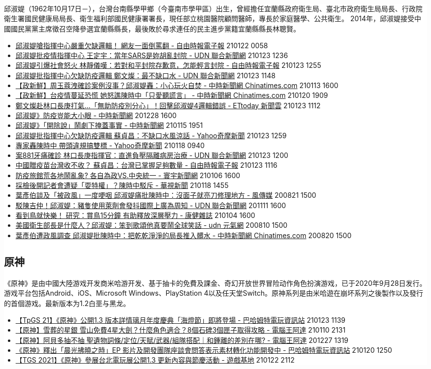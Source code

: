 邱淑媞（1962年10月17日－），台灣台南縣學甲鄉（今臺南市學甲區）出生，曾經擔任宜蘭縣政府衛生局、臺北市政府衛生局局長、行政院衛生署國民健康局局長、衛生福利部國民健康署署長，現任部立桃園醫院顧問醫師，專長於家庭醫學、公共衛生。
2014年，邱淑媞接受中國國民黨黨主席徵召空降參選宜蘭縣縣長，最後敗於尋求連任的民主進步黨籍宜蘭縣縣長林聰賢。
- [邱淑媞嗆指揮中心嚴重欠缺邏輯！ 網友一面倒罵翻 - 自由時報電子報](https://news.ltn.com.tw/news/politics/breakingnews/3419664 "邱淑媞嗆指揮中心嚴重欠缺邏輯！ 網友一面倒罵翻 - 自由時報電子報") 210122 0058
- [邱淑媞批疫情指揮中心 王定宇：當年SARS是妳胡亂封院 - UDN 聯合新聞網](https://udn.com/news/story/120940/5197447?from=udn_ch2_menu_v2_main_cate "邱淑媞批疫情指揮中心 王定宇：當年SARS是妳胡亂封院 - UDN 聯合新聞網") 210123 1236
- [邱淑媞引爆社會怒火 林靜儀嘆：若對和平封院存歉意，怎能輕言封院 - 自由時報電子報](https://news.ltn.com.tw/news/politics/breakingnews/3419798 "邱淑媞引爆社會怒火 林靜儀嘆：若對和平封院存歉意，怎能輕言封院 - 自由時報電子報") 210123 1255
- [邱淑媞批指揮中心欠缺防疫邏輯 鄭文燦：最不缺口水 - UDN 聯合新聞網](https://udn.com/news/story/6656/5197327?from=udn_ch2_menu_v2_main_cate "邱淑媞批指揮中心欠缺防疫邏輯 鄭文燦：最不缺口水 - UDN 聯合新聞網") 210123 1148
- [【政新鮮】周玉蔻洩確診案例沒事？邱淑媞轟：小心玩火自焚 - 中時新聞網 Chinatimes.com](https://www.chinatimes.com/realtimenews/20210113005402-260407 "【政新鮮】周玉蔻洩確診案例沒事？邱淑媞轟：小心玩火自焚 - 中時新聞網 Chinatimes.com") 210113 1600
- [【政新鮮】台疫情蔓延恐慌 她怒譙陳時中「只愛聽謊言」 - 中時新聞網 Chinatimes.com](https://www.chinatimes.com/realtimenews/20210120005138-260407 "【政新鮮】台疫情蔓延恐慌 她怒譙陳時中「只愛聽謊言」 - 中時新聞網 Chinatimes.com") 210120 1909
- [鄭文燦赴林口長庚打氣…「無助防疫別分心」！回擊邱淑媞4邏輯錯誤 - ETtoday 新聞雲](https://www.ettoday.net/news/20210123/1905475.htm "鄭文燦赴林口長庚打氣…「無助防疫別分心」！回擊邱淑媞4邏輯錯誤 - ETtoday 新聞雲") 210123 1112
- [邱淑媞》防疫豈能大小眼 - 中時新聞網](https://www.chinatimes.com/opinion/20201228005443-262105 "邱淑媞》防疫豈能大小眼 - 中時新聞網") 201228 1600
- [邱淑媞》「開除說」鬧劇下掩蓋事實 - 中時新聞網](https://www.chinatimes.com/opinion/20210115005162-262105 "邱淑媞》「開除說」鬧劇下掩蓋事實 - 中時新聞網") 210115 1951
- [邱淑媞批指揮中心欠缺防疫邏輯 蘇貞昌：不缺口水風涼話 - Yahoo奇摩新聞](https://tw.mobi.yahoo.com/trendr/%E5%8F%B0%E7%81%A3%E5%A5%BD%E6%96%B0%E8%81%9E%E5%A0%B1/%E9%82%B1%E6%B7%91%E5%AA%9E%E6%89%B9%E6%8C%87%E6%8F%AE%E4%B8%AD%E5%BF%83%E6%AC%A0%E7%BC%BA%E9%98%B2%E7%96%AB%E9%82%8F%E8%BC%AF-%E8%98%87%E8%B2%9E%E6%98%8C-%E4%B8%8D%E7%BC%BA%E5%8F%A3%E6%B0%B4%E9%A2%A8%E6%B6%BC%E8%A9%B1-043504661.html "邱淑媞批指揮中心欠缺防疫邏輯 蘇貞昌：不缺口水風涼話 - Yahoo奇摩新聞") 210123 1259
- [專家轟陳時中 帶頭違規搞雙標 - Yahoo奇摩新聞](https://tw.news.yahoo.com/%E5%B0%88%E5%AE%B6%E8%BD%9F%E9%99%B3%E6%99%82%E4%B8%AD-%E5%B8%B6%E9%A0%AD%E9%81%95%E8%A6%8F%E6%90%9E%E9%9B%99%E6%A8%99-201000510.html "專家轟陳時中 帶頭違規搞雙標 - Yahoo奇摩新聞") 210118 0940
- [案881牙痛確診 林口長庚指揮官：直進負壓隔離病房治療 - UDN 聯合新聞網](https://udn.com/news/story/121954/5197354?from=udn_ch2_menu_v2_main_cate "案881牙痛確診 林口長庚指揮官：直進負壓隔離病房治療 - UDN 聯合新聞網") 210123 1200
- [中國贈疫苗台灣收不收？ 蘇貞昌：台灣已掌握足夠數量 - 自由時報電子報](https://news.ltn.com.tw/news/politics/breakingnews/3419868 "中國贈疫苗台灣收不收？ 蘇貞昌：台灣已掌握足夠數量 - 自由時報電子報") 210123 1116
- [防疫旅館荒各地鬧亂象? 各自為政VS.中央統一 - 寰宇新聞網](http://globalnewstv.com.tw/202101/140643/ "防疫旅館荒各地鬧亂象? 各自為政VS.中央統一 - 寰宇新聞網") 210106 1600
- [採檢後開記者會遭疑「耍特權」？陳時中駁斥 - 華視新聞](https://news.cts.com.tw/cts/life/202101/202101182028249.html "採檢後開記者會遭疑「耍特權」？陳時中駁斥 - 華視新聞") 210118 1455
- [葉彥伯談及「被政風」一度哽咽 邱淑媞痛批陳時中：沒面子就亮刀修理地方 - 風傳媒](https://www.storm.mg/article/2963562 "葉彥伯談及「被政風」一度哽咽 邱淑媞痛批陳時中：沒面子就亮刀修理地方 - 風傳媒") 200821 1500
- [駁陳吉仲！邱淑媞：豬隻使用萊劑會發抖國際上廣為周知 - UDN 聯合新聞網](https://udn.com/news/story/9750/5007064 "駁陳吉仲！邱淑媞：豬隻使用萊劑會發抖國際上廣為周知 - UDN 聯合新聞網") 201111 1600
- [看到鳥就快樂！ 研究：賞鳥15分鐘 有助釋放深層壓力 - 康健雜誌](https://www.commonhealth.com.tw/article/article.action?nid=83458 "看到鳥就快樂！ 研究：賞鳥15分鐘 有助釋放深層壓力 - 康健雜誌") 210104 1600
- [美國衛生部長是什麼人？邱淑媞：笨到歌頌他真要鬧全球笑話 - udn 元氣網](https://health.udn.com/health/story/5999/4769952 "美國衛生部長是什麼人？邱淑媞：笨到歌頌他真要鬧全球笑話 - udn 元氣網") 200810 1500
- [葉彥伯遭政風調查 邱淑媞批陳時中：把乾乾淨淨的局長推入髒水 - 中時新聞網 Chinatimes.com](https://www.chinatimes.com/realtimenews/20200820000046-260407 "葉彥伯遭政風調查 邱淑媞批陳時中：把乾乾淨淨的局長推入髒水 - 中時新聞網 Chinatimes.com") 200820 1500

## 原神

《原神》是由中國大陸游戏开发商米哈游开发、基于抽卡的免費及課金、奇幻开放世界冒险动作角色扮演游戏，已于2020年9月28日发行。游戏平台包括Android、iOS、Microsoft Windows、PlayStation 4以及任天堂Switch。原神系列是由米哈遊在崩坏系列之後製作以及發行的首個游戏。最新版本为1.2白垩与黑龙。
- [【TpGS 21】《原神》公開1.3 版本詳情璃月年度慶典「海燈節」即將登場 - 巴哈姆特電玩資訊站](https://gnn.gamer.com.tw/detail.php?sn=209748 "【TpGS 21】《原神》公開1.3 版本詳情璃月年度慶典「海燈節」即將登場 - 巴哈姆特電玩資訊站") 210123 1139
- [【原神】雪葬的星銀 雪山免費4星大劍？什麼角色適合？8個石碑3個匣子取得攻略 - 電腦王阿達](https://www.kocpc.com.tw/archives/365279 "【原神】雪葬的星銀 雪山免費4星大劍？什麼角色適合？8個石碑3個匣子取得攻略 - 電腦王阿達") 210110 2131
- [【原神】阿貝多抽不抽 聖遺物詞條/定位/天賦/武器/組隊搭配｜和鍾離的差別在哪? - 電腦王阿達](https://www.kocpc.com.tw/archives/363251 "【原神】阿貝多抽不抽 聖遺物詞條/定位/天賦/武器/組隊搭配｜和鍾離的差別在哪? - 電腦王阿達") 201227 1319
- [《原神》釋出「晨光拂曉之時」EP 影片及開發團隊座談會問答表示素材轉化功能開發中 - 巴哈姆特電玩資訊站](https://gnn.gamer.com.tw/detail.php?sn=209527 "《原神》釋出「晨光拂曉之時」EP 影片及開發團隊座談會問答表示素材轉化功能開發中 - 巴哈姆特電玩資訊站") 210120 1250
- [【TGS 2021】《原神》參展台北電玩展公開1.3 更新內容與節慶活動 - 遊戲基地](https://news.gamebase.com.tw/news/detail/99385555 "【TGS 2021】《原神》參展台北電玩展公開1.3 更新內容與節慶活動 - 遊戲基地") 210122 2112